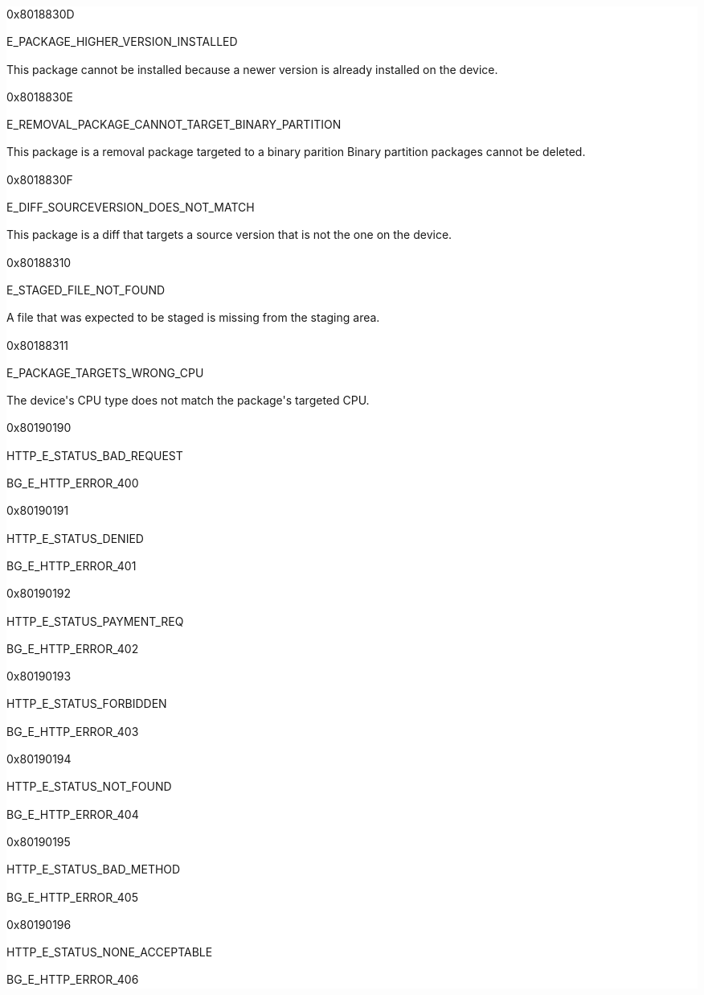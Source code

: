 </tr>
<tr class="even">
<td><p>0x8018830D</p></td>
<td><p>E_PACKAGE_HIGHER_VERSION_INSTALLED</p></td>
<td><p>This package cannot be installed because a newer version is already installed on the device.</p></td>
</tr>
<tr class="odd">
<td><p>0x8018830E</p></td>
<td><p>E_REMOVAL_PACKAGE_CANNOT_TARGET_BINARY_PARTITION</p></td>
<td><p>This package is a removal package targeted to a binary parition Binary partition packages cannot be deleted.</p></td>
</tr>
<tr class="even">
<td><p>0x8018830F</p></td>
<td><p>E_DIFF_SOURCEVERSION_DOES_NOT_MATCH</p></td>
<td><p>This package is a diff that targets a source version that is not the one on the device.</p></td>
</tr>
<tr class="odd">
<td><p>0x80188310</p></td>
<td><p>E_STAGED_FILE_NOT_FOUND</p></td>
<td><p>A file that was expected to be staged is missing from the staging area.</p></td>
</tr>
<tr class="even">
<td><p>0x80188311</p></td>
<td><p>E_PACKAGE_TARGETS_WRONG_CPU</p></td>
<td><p>The device's CPU type does not match the package's targeted CPU.</p></td>
</tr>
<tr class="odd">
<td><p>0x80190190</p></td>
<td><p>HTTP_E_STATUS_BAD_REQUEST</p></td>
<td><p>BG_E_HTTP_ERROR_400</p></td>
</tr>
<tr class="even">
<td><p>0x80190191</p></td>
<td><p>HTTP_E_STATUS_DENIED</p></td>
<td><p>BG_E_HTTP_ERROR_401</p></td>
</tr>
<tr class="odd">
<td><p>0x80190192</p></td>
<td><p>HTTP_E_STATUS_PAYMENT_REQ</p></td>
<td><p>BG_E_HTTP_ERROR_402</p></td>
</tr>
<tr class="even">
<td><p>0x80190193</p></td>
<td><p>HTTP_E_STATUS_FORBIDDEN</p></td>
<td><p>BG_E_HTTP_ERROR_403</p></td>
</tr>
<tr class="odd">
<td><p>0x80190194</p></td>
<td><p>HTTP_E_STATUS_NOT_FOUND</p></td>
<td><p>BG_E_HTTP_ERROR_404</p></td>
</tr>
<tr class="even">
<td><p>0x80190195</p></td>
<td><p>HTTP_E_STATUS_BAD_METHOD</p></td>
<td><p>BG_E_HTTP_ERROR_405</p></td>
</tr>
<tr class="odd">
<td><p>0x80190196</p></td>
<td><p>HTTP_E_STATUS_NONE_ACCEPTABLE</p></td>
<td><p>BG_E_HTTP_ERROR_406</p></td>
</tr>